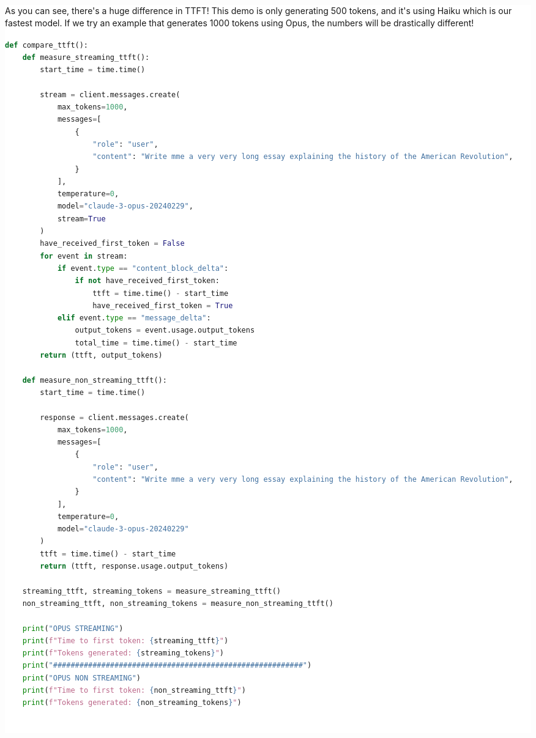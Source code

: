 As you can see, there's a huge difference in TTFT! This demo is only generating 500 tokens, and it's using Haiku which is our fastest model.  If we try an example that generates 1000 tokens using Opus, the numbers will be drastically different! 
    


```python
def compare_ttft():
    def measure_streaming_ttft():
        start_time = time.time()

        stream = client.messages.create(
            max_tokens=1000,
            messages=[
                {
                    "role": "user",
                    "content": "Write mme a very very long essay explaining the history of the American Revolution",
                }
            ],
            temperature=0,
            model="claude-3-opus-20240229",
            stream=True
        )
        have_received_first_token = False
        for event in stream:
            if event.type == "content_block_delta":
                if not have_received_first_token:
                    ttft = time.time() - start_time
                    have_received_first_token = True
            elif event.type == "message_delta":
                output_tokens = event.usage.output_tokens
                total_time = time.time() - start_time
        return (ttft, output_tokens)
    
    def measure_non_streaming_ttft():
        start_time = time.time()

        response = client.messages.create(
            max_tokens=1000,
            messages=[
                {
                    "role": "user",
                    "content": "Write mme a very very long essay explaining the history of the American Revolution",
                }
            ],
            temperature=0,
            model="claude-3-opus-20240229"
        )
        ttft = time.time() - start_time
        return (ttft, response.usage.output_tokens)
    
    streaming_ttft, streaming_tokens = measure_streaming_ttft()
    non_streaming_ttft, non_streaming_tokens = measure_non_streaming_ttft()

    print("OPUS STREAMING")
    print(f"Time to first token: {streaming_ttft}")
    print(f"Tokens generated: {streaming_tokens}")
    print("#########################################################")
    print("OPUS NON STREAMING")
    print(f"Time to first token: {non_streaming_ttft}")
    print(f"Tokens generated: {non_streaming_tokens}")

        
```